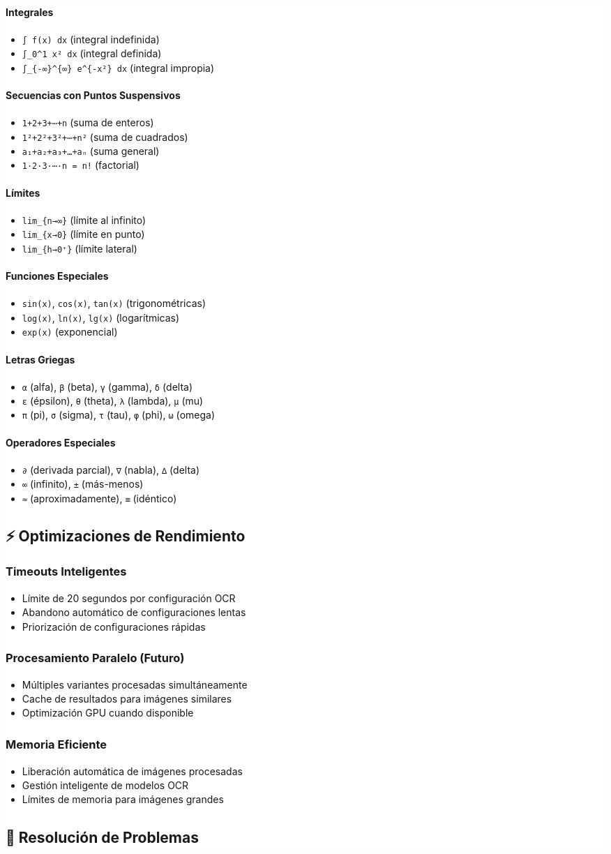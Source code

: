 #### Integrales
- `∫ f(x) dx` (integral indefinida)
- `∫_0^1 x² dx` (integral definida)
- `∫_{-∞}^{∞} e^{-x²} dx` (integral impropia)

#### Secuencias con Puntos Suspensivos
- `1+2+3+⋯+n` (suma de enteros)
- `1²+2²+3²+⋯+n²` (suma de cuadrados)
- `a₁+a₂+a₃+…+aₙ` (suma general)
- `1·2·3·⋯·n = n!` (factorial)

#### Límites
- `lim_{n→∞}` (límite al infinito)
- `lim_{x→0}` (límite en punto)
- `lim_{h→0⁺}` (límite lateral)

#### Funciones Especiales
- `sin(x)`, `cos(x)`, `tan(x)` (trigonométricas)
- `log(x)`, `ln(x)`, `lg(x)` (logarítmicas)
- `exp(x)` (exponencial)

#### Letras Griegas
- `α` (alfa), `β` (beta), `γ` (gamma), `δ` (delta)
- `ε` (épsilon), `θ` (theta), `λ` (lambda), `μ` (mu)
- `π` (pi), `σ` (sigma), `τ` (tau), `φ` (phi), `ω` (omega)

#### Operadores Especiales
- `∂` (derivada parcial), `∇` (nabla), `∆` (delta)
- `∞` (infinito), `±` (más-menos)
- `≈` (aproximadamente), `≡` (idéntico)

## ⚡ Optimizaciones de Rendimiento

### Timeouts Inteligentes
- Límite de 20 segundos por configuración OCR
- Abandono automático de configuraciones lentas
- Priorización de configuraciones rápidas

### Procesamiento Paralelo (Futuro)
- Múltiples variantes procesadas simultáneamente
- Cache de resultados para imágenes similares
- Optimización GPU cuando disponible

### Memoria Eficiente
- Liberación automática de imágenes procesadas
- Gestión inteligente de modelos OCR
- Límites de memoria para imágenes grandes

## 🐛 Resolución de Problemas
